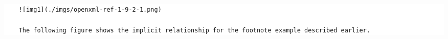        ![img1](./imgs/openxml-ref-1-9-2-1.png)

        The following figure shows the implicit relationship for the footnote example described earlier.

